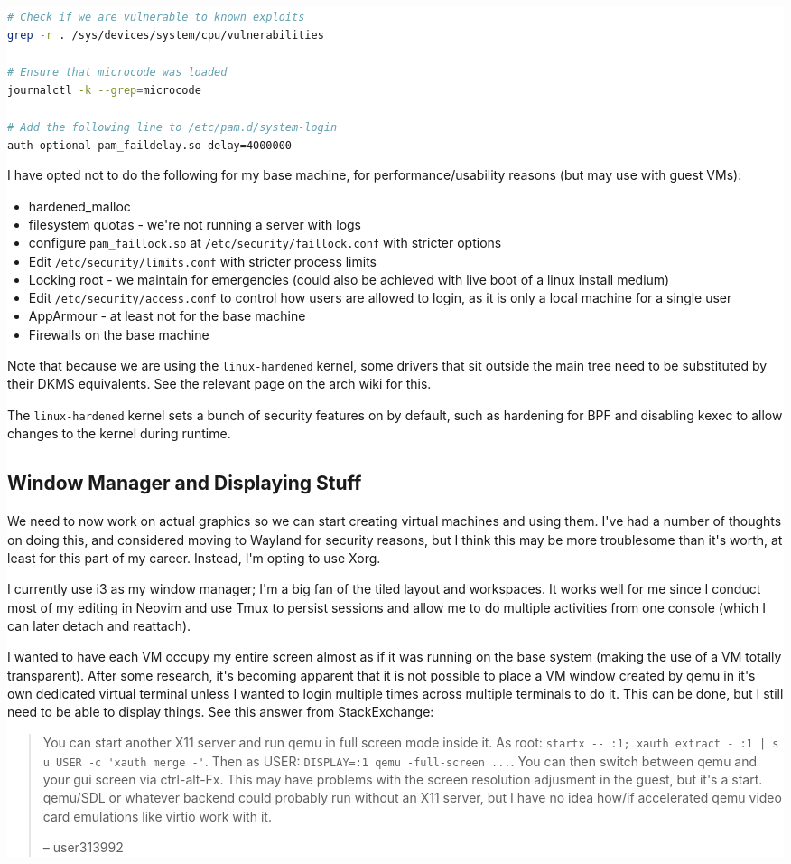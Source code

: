 ```sh
# Check if we are vulnerable to known exploits
grep -r . /sys/devices/system/cpu/vulnerabilities

# Ensure that microcode was loaded
journalctl -k --grep=microcode

# Add the following line to /etc/pam.d/system-login
auth optional pam_faildelay.so delay=4000000
```

I have opted not to do the following for my base machine, for performance/usability reasons (but may use with guest VMs):
- hardened_malloc
- filesystem quotas - we're not running a server with logs
- configure `pam_faillock.so` at `/etc/security/faillock.conf` with stricter options
- Edit `/etc/security/limits.conf` with stricter process limits
- Locking root - we maintain for emergencies (could also be achieved with live boot of a linux install medium)
- Edit `/etc/security/access.conf` to control how users are allowed to login, as it is only a local machine for a single user
- AppArmour - at least not for the base machine
- Firewalls on the base machine

Note that because we are using the `linux-hardened` kernel, some drivers that sit outside the main tree need to be substituted by their DKMS equivalents. See the [relevant page](https://wiki.archlinux.org/title/Dynamic_Kernel_Module_Support) on the arch wiki for this.

The `linux-hardened` kernel sets a bunch of security features on by default, such as hardening for BPF and disabling kexec to allow changes to the kernel during runtime.

## Window Manager and Displaying Stuff

We need to now work on actual graphics so we can start creating virtual machines and using them. I've had a number of thoughts on doing this, and considered moving to Wayland for security reasons, but I think this may be more troublesome than it's worth, at least for this part of my career. Instead, I'm opting to use Xorg.

I currently use i3 as my window manager; I'm a big fan of the tiled layout and workspaces. It works well for me since I conduct most of my editing in Neovim and use Tmux to persist sessions and allow me to do multiple activities from one console (which I can later detach and reattach).

I wanted to have each VM occupy my entire screen almost as if it was running on the base system (making the use of a VM totally transparent). After some research, it's becoming apparent that it is not possible to place a VM window created by qemu in it's own dedicated virtual terminal unless I wanted to login multiple times across multiple terminals to do it. This can be done, but I still need to be able to display things. See this answer from [StackExchange](https://unix.stackexchange.com/q/550892):

> You can start another X11 server and run qemu in full screen mode inside it. As root: `startx -- :1; xauth extract - :1 | su USER -c 'xauth merge -'`. Then as USER: `DISPLAY=:1 qemu -full-screen ...`. You can then switch between qemu and your gui screen via ctrl-alt-Fx. This may have problems with the screen resolution adjusment in the guest, but it's a start. qemu/SDL or whatever backend could probably run without an X11 server, but I have no idea how/if accelerated qemu video card emulations like virtio work with it.
> 
> – user313992
